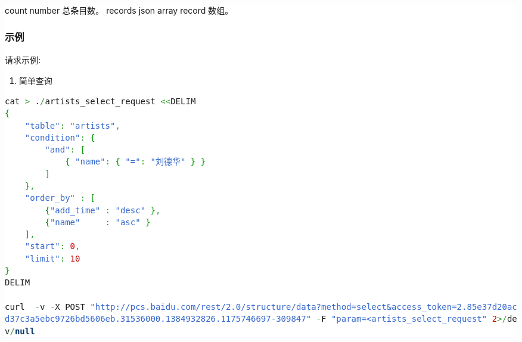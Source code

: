 </td></tr>
<tr>
<td>count
</td><td>number
</td><td>总条目数。
</td></tr>
<tr>
<td>records
</td><td>json array
</td><td>record 数组。
</td></tr></tbody></table>
 
### 示例

请求示例: 

1.	简单查询

<pre style="font-family:monospace;">cat <span style="color: #339933;">&gt;</span> .<span style="color: #339933;">/</span>artists_select_request <span style="color: #339933;">&lt;&lt;</span>DELIM
<span style="color: #009900;">{</span>
    <span style="color: #3366CC;">"table"</span><span style="color: #339933;">:</span> <span style="color: #3366CC;">"artists"</span><span style="color: #339933;">,</span>
    <span style="color: #3366CC;">"condition"</span><span style="color: #339933;">:</span> <span style="color: #009900;">{</span>
        <span style="color: #3366CC;">"and"</span><span style="color: #339933;">:</span> <span style="color: #009900;">[</span>                                                                                                                                              
            <span style="color: #009900;">{</span> <span style="color: #3366CC;">"name"</span><span style="color: #339933;">:</span> <span style="color: #009900;">{</span> <span style="color: #3366CC;">"="</span><span style="color: #339933;">:</span> <span style="color: #3366CC;">"刘德华"</span> <span style="color: #009900;">}</span> <span style="color: #009900;">}</span>
        <span style="color: #009900;">]</span>
    <span style="color: #009900;">}</span><span style="color: #339933;">,</span>
    <span style="color: #3366CC;">"order_by"</span> <span style="color: #339933;">:</span> <span style="color: #009900;">[</span>
        <span style="color: #009900;">{</span><span style="color: #3366CC;">"add_time"</span> <span style="color: #339933;">:</span> <span style="color: #3366CC;">"desc"</span> <span style="color: #009900;">}</span><span style="color: #339933;">,</span>
        <span style="color: #009900;">{</span><span style="color: #3366CC;">"name"</span>     <span style="color: #339933;">:</span> <span style="color: #3366CC;">"asc"</span> <span style="color: #009900;">}</span>
    <span style="color: #009900;">]</span><span style="color: #339933;">,</span>
    <span style="color: #3366CC;">"start"</span><span style="color: #339933;">:</span> <span style="color: #CC0000;">0</span><span style="color: #339933;">,</span>
    <span style="color: #3366CC;">"limit"</span><span style="color: #339933;">:</span> <span style="color: #CC0000;">10</span>
<span style="color: #009900;">}</span>
DELIM
&nbsp;
curl  <span style="color: #339933;">-</span>v <span style="color: #339933;">-</span>X POST <span style="color: #3366CC;">"http://pcs.baidu.com/rest/2.0/structure/data?method=select&amp;access_token=2.85e37d20acd37c3a5ebc9726bd5606eb.31536000.1384932826.1175746697-309847"</span> <span style="color: #339933;">-</span>F <span style="color: #3366CC;">"param=&lt;artists_select_request"</span> <span style="color: #CC0000;">2</span><span style="color: #339933;">&gt;/</span>dev<span style="color: #339933;">/</span><span style="color: #003366; font-weight: bold;">null</span> </pre>
